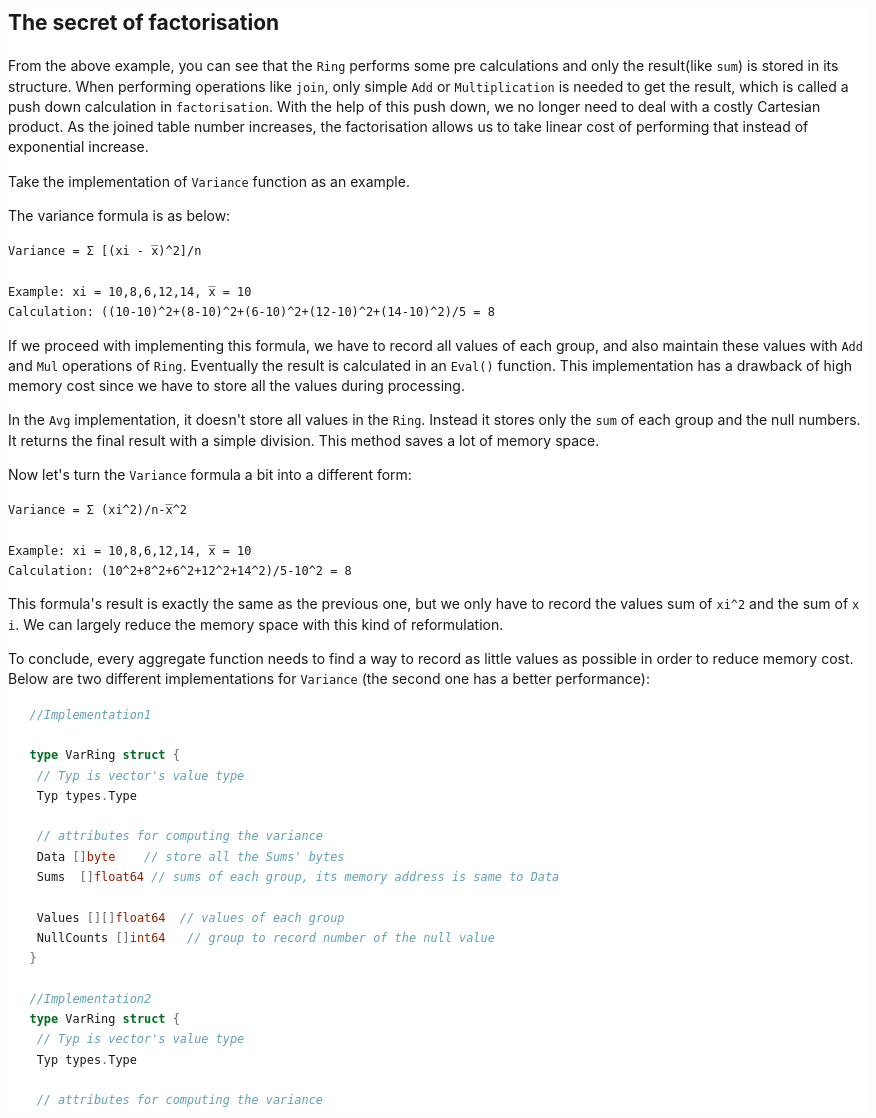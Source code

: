 ## **The secret of factorisation**

From the above example, you can see that the `Ring` performs some pre calculations and only the result(like `sum`) is stored in its structure. When performing operations like `join`,
only simple `Add` or `Multiplication` is needed to get the result, which is called a push down calculation in `factorisation`. With the help of this push down, we no longer need to
deal with a costly Cartesian product. As the joined table number increases, the factorisation allows us to take linear cost of performing that instead of exponential increase.

Take the implementation of `Variance` function as an example.

The variance formula is as below:

```
Variance = Σ [(xi - x̅)^2]/n

Example: xi = 10,8,6,12,14, x̅ = 10
Calculation: ((10-10)^2+(8-10)^2+(6-10)^2+(12-10)^2+(14-10)^2)/5 = 8
```

If we proceed with implementing this formula, we have to record all values of each group, and also maintain these values
with `Add` and `Mul` operations of `Ring`. Eventually the result is calculated in an `Eval()` function. This implementation has a drawback of high memory cost since we have to store all the values during processing.

In the `Avg` implementation, it doesn't store all values in the `Ring`. Instead it stores only the `sum` of each group and the null numbers.  It returns the final result with a simple division. This method saves a lot of memory space.

Now let's turn the `Variance` formula a bit into a different form:

```
Variance = Σ (xi^2)/n-x̅^2

Example: xi = 10,8,6,12,14, x̅ = 10
Calculation: (10^2+8^2+6^2+12^2+14^2)/5-10^2 = 8
```

This formula's result is exactly the same as the previous one, but we only have to record the values sum of `xi^2` and the sum of `xi`. We can largely reduce the memory space
with this kind of reformulation.

To conclude, every aggregate function needs to find a way to record as little values as possible in order to reduce memory cost.
Below are two different implementations for `Variance` (the second one has a better performance):

```go
   //Implementation1

   type VarRing struct {
    // Typ is vector's value type
    Typ types.Type

    // attributes for computing the variance
    Data []byte    // store all the Sums' bytes
    Sums  []float64 // sums of each group, its memory address is same to Data

    Values [][]float64  // values of each group
    NullCounts []int64   // group to record number of the null value
   }

   //Implementation2
   type VarRing struct {
   	// Typ is vector's value type
   	Typ types.Type

   	// attributes for computing the variance
```